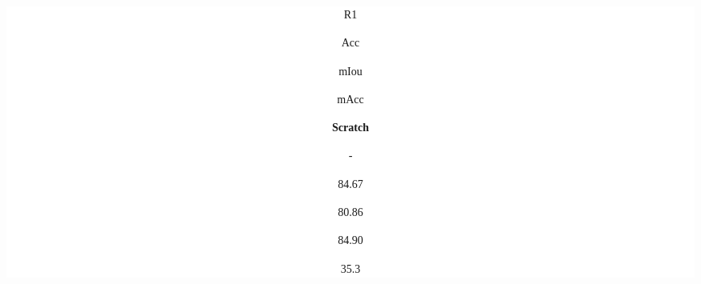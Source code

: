   </td>
  <td width="44" valign="top" style="width:32.75pt;border-top:none;border-left:
  none;border-bottom:solid windowtext 1.0pt;border-right:solid windowtext 1.0pt;
  padding:0cm 5.4pt 0cm 5.4pt;height:15.95pt">
  <p class="MsoNormal" align="center" style="text-align:center"><span lang="EN-US" style="font-family:&quot;Times New Roman&quot;,serif">R1</span></p>
  </td>
  <td width="45" valign="top" style="width:34.0pt;border-top:none;border-left:none;
  border-bottom:solid windowtext 1.0pt;border-right:solid windowtext 1.0pt;
  padding:0cm 5.4pt 0cm 5.4pt;height:15.95pt">
  <p class="MsoNormal" align="center" style="text-align:center"><span lang="EN-US" style="font-family:&quot;Times New Roman&quot;,serif">Acc</span></p>
  </td>
  <td width="50" valign="top" style="width:37.4pt;border-top:none;border-left:none;
  border-bottom:solid windowtext 1.0pt;border-right:solid windowtext 1.0pt;
  padding:0cm 5.4pt 0cm 5.4pt;height:15.95pt">
  <p class="MsoNormal" align="center" style="text-align:center"><span lang="EN-US" style="font-family:&quot;Times New Roman&quot;,serif">mIou</span></p>
  </td>
  <td width="50" valign="top" style="width:37.7pt;border-top:none;border-left:none;
  border-bottom:solid windowtext 1.0pt;border-right:solid windowtext 1.0pt;
  padding:0cm 5.4pt 0cm 5.4pt;height:15.95pt">
  <p class="MsoNormal" align="center" style="text-align:center"><span lang="EN-US" style="font-family:&quot;Times New Roman&quot;,serif">mAcc</span></p>
  </td>
 </tr>
 <tr style="height:15.95pt">
  <td width="95" valign="top" style="width:71.05pt;border:solid windowtext 1.0pt;
  border-top:none;padding:0cm 5.4pt 0cm 5.4pt;height:15.95pt">
  <p class="MsoNormal" align="center" style="text-align:center"><b><span lang="EN-US" style="font-family:&quot;Times New Roman&quot;,serif">Scratch</span></b></p>
  </td>
  <td width="94" valign="top" style="width:90.15pt;border-top:none;border-left:
  none;border-bottom:solid windowtext 1.0pt;border-right:solid windowtext 1.0pt;
  padding:0cm 5.4pt 0cm 5.4pt;height:15.95pt">
  <p class="MsoNormal" align="center" style="text-align:center"><span lang="EN-US" style="font-family:&quot;Times New Roman&quot;,serif">-</span></p>
  </td>
  <td width="57" valign="top" style="width:42.55pt;border-top:none;border-left:
  none;border-bottom:solid windowtext 1.0pt;border-right:solid windowtext 1.0pt;
  padding:0cm 5.4pt 0cm 5.4pt;height:15.95pt">
  <p class="MsoNormal" align="center" style="text-align:center"><span lang="EN-US" style="font-family:&quot;Times New Roman&quot;,serif">84.67</span></p>
  </td>
  <td width="49" valign="top" style="width:36.65pt;border-top:none;border-left:
  none;border-bottom:solid windowtext 1.0pt;border-right:solid windowtext 1.0pt;
  padding:0cm 5.4pt 0cm 5.4pt;height:15.95pt">
  <p class="MsoNormal" align="center" style="text-align:center"><span lang="EN-US" style="font-family:&quot;Times New Roman&quot;,serif">80.86</span></p>
  </td>
  <td width="49" valign="top" style="width:36.4pt;border-top:none;border-left:none;
  border-bottom:solid windowtext 1.0pt;border-right:solid windowtext 1.0pt;
  padding:0cm 5.4pt 0cm 5.4pt;height:15.95pt">
  <p class="MsoNormal" align="center" style="text-align:center"><span lang="EN-US" style="font-family:&quot;Times New Roman&quot;,serif">84.90</span></p>
  </td>
  <td width="45" valign="top" style="width:34.0pt;border-top:none;border-left:none;
  border-bottom:solid windowtext 1.0pt;border-right:solid windowtext 1.0pt;
  padding:0cm 5.4pt 0cm 5.4pt;height:15.95pt">
  <p class="MsoNormal" align="center" style="text-align:center"><span lang="EN-US" style="font-family:&quot;Times New Roman&quot;,serif">35.3</span></p>
  </td>
  <td width="44" valign="top" style="width:32.75pt;border-top:none;border-left:
  none;border-bottom:solid windowtext 1.0pt;border-right:solid windowtext 1.0pt;